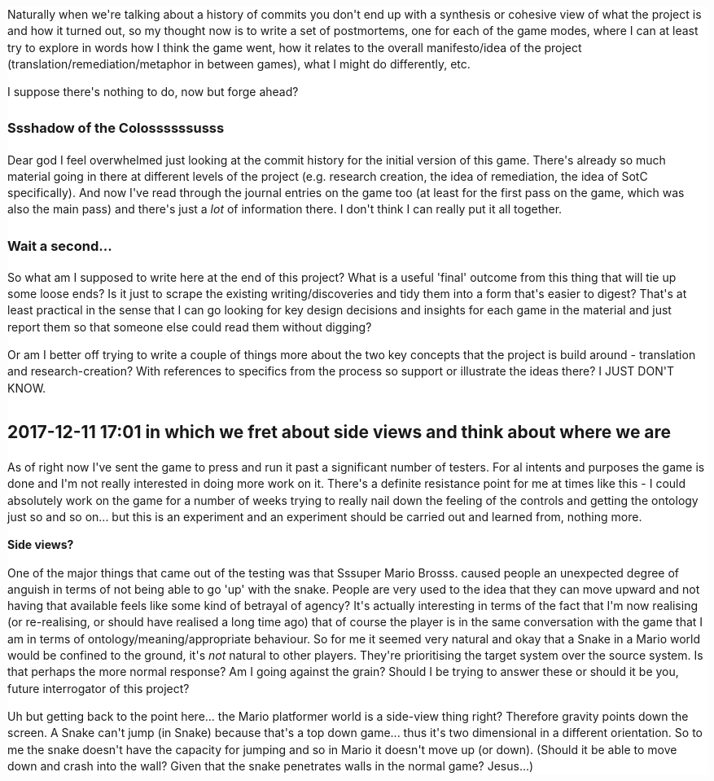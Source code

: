 Naturally when we're talking about a history of commits you don't end up with a synthesis or cohesive view of what the project is and how it turned out, so my thought now is to write a set of postmortems, one for each of the game modes, where I can at least try to explore in words how I think the game went, how it relates to the overall manifesto/idea of the project (translation/remediation/metaphor in between games), what I might do differently, etc.

I suppose there's nothing to do, now but forge ahead?

### Ssshadow of the Colossssssusss

Dear god I feel overwhelmed just looking at the commit history for the initial version of this game. There's already so much material going in there at different levels of the project (e.g. research creation, the idea of remediation, the idea of SotC specifically). And now I've read through the journal entries on the game too (at least for the first pass on the game, which was also the main pass) and there's just a _lot_ of information there. I don't think I can really put it all together.

### Wait a second...

So what am I supposed to write here at the end of this project? What is a useful 'final' outcome from this thing that will tie up some loose ends? Is it just to scrape the existing writing/discoveries and tidy them into a form that's easier to digest? That's at least practical in the sense that I can go looking for key design decisions and insights for each game in the material and just report them so that someone else could read them without digging?

Or am I better off trying to write a couple of things more about the two key concepts that the project is build around - translation and research-creation? With references to specifics from the process so support or illustrate the ideas there? I JUST DON'T KNOW.


## 2017-12-11 17:01 in which we fret about side views and think about where we are

As of right now I've sent the game to press and run it past a significant number of testers. For al intents and purposes the game is done and I'm not really interested in doing more work on it. There's a definite resistance point for me at times like this - I could absolutely work on the game for a number of weeks trying to really nail down the feeling of the controls and getting the ontology just so and so on... but this is an experiment and an experiment should be carried out and learned from, nothing more.

__Side views?__

One of the major things that came out of the testing was that Sssuper Mario Brosss. caused people an unexpected degree of anguish in terms of not being able to go 'up' with the snake. People are very used to the idea that they can move upward and not having that available feels like some kind of betrayal of agency? It's actually interesting in terms of the fact that I'm now realising (or re-realising, or should have realised a long time ago) that of course the player is in the same conversation with the game that I am in terms of ontology/meaning/appropriate behaviour. So for me it seemed very natural and okay that a Snake in a Mario world would be confined to the ground, it's _not_ natural to other players. They're prioritising the target system over the source system. Is that perhaps the more normal response? Am I going against the grain? Should I be trying to answer these or should it be you, future interrogator of this project?

Uh but getting back to the point here... the Mario platformer world is a side-view thing right? Therefore gravity points down the screen. A Snake can't jump (in Snake) because that's a top down game... thus it's two dimensional in a different orientation. So to me the snake doesn't have the capacity for jumping and so in Mario it doesn't move up (or down). (Should it be able to move down and crash into the wall? Given that the snake penetrates walls in the normal game? Jesus...)
